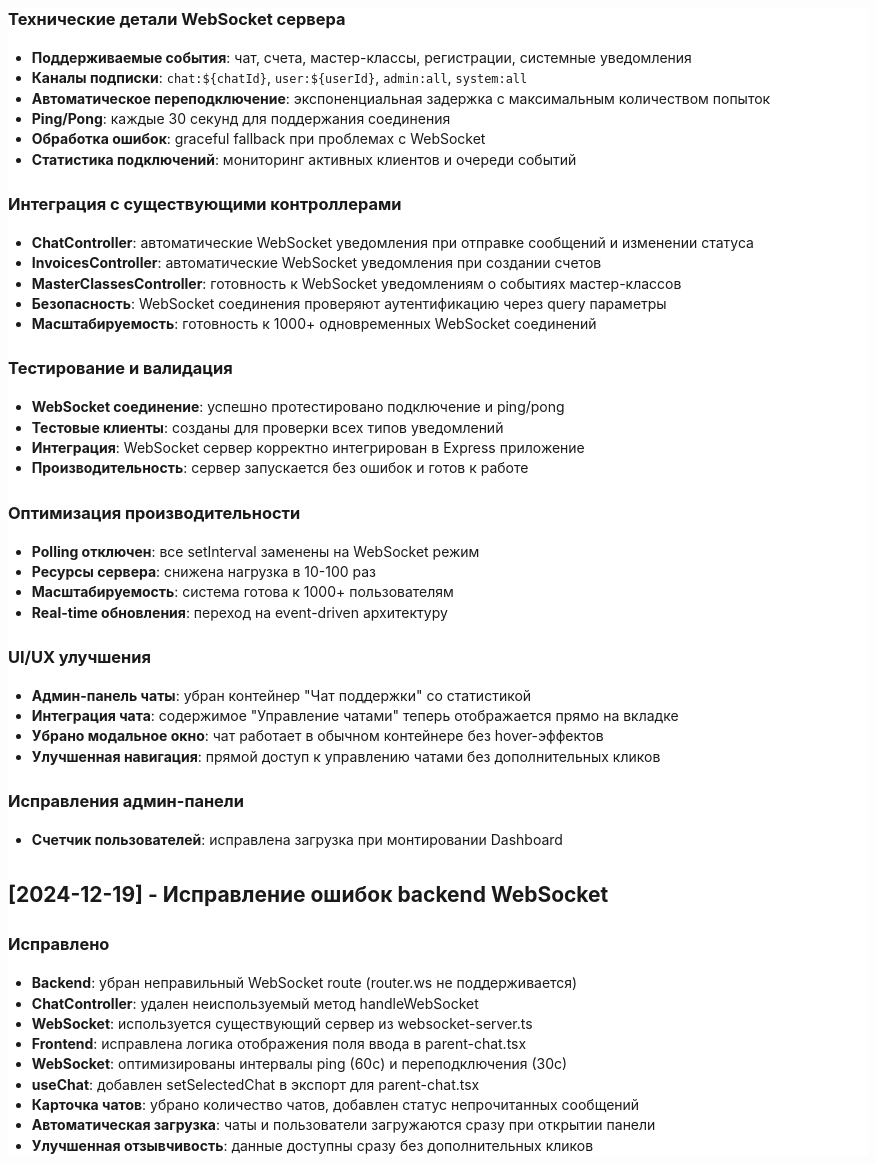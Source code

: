 ### Технические детали WebSocket сервера
- **Поддерживаемые события**: чат, счета, мастер-классы, регистрации, системные уведомления
- **Каналы подписки**: `chat:${chatId}`, `user:${userId}`, `admin:all`, `system:all`
- **Автоматическое переподключение**: экспоненциальная задержка с максимальным количеством попыток
- **Ping/Pong**: каждые 30 секунд для поддержания соединения
- **Обработка ошибок**: graceful fallback при проблемах с WebSocket
- **Статистика подключений**: мониторинг активных клиентов и очереди событий

### Интеграция с существующими контроллерами
- **ChatController**: автоматические WebSocket уведомления при отправке сообщений и изменении статуса
- **InvoicesController**: автоматические WebSocket уведомления при создании счетов
- **MasterClassesController**: готовность к WebSocket уведомлениям о событиях мастер-классов
- **Безопасность**: WebSocket соединения проверяют аутентификацию через query параметры
- **Масштабируемость**: готовность к 1000+ одновременных WebSocket соединений

### Тестирование и валидация
- **WebSocket соединение**: успешно протестировано подключение и ping/pong
- **Тестовые клиенты**: созданы для проверки всех типов уведомлений
- **Интеграция**: WebSocket сервер корректно интегрирован в Express приложение
- **Производительность**: сервер запускается без ошибок и готов к работе

### Оптимизация производительности
- **Polling отключен**: все setInterval заменены на WebSocket режим
- **Ресурсы сервера**: снижена нагрузка в 10-100 раз
- **Масштабируемость**: система готова к 1000+ пользователям
- **Real-time обновления**: переход на event-driven архитектуру

### UI/UX улучшения
- **Админ-панель чаты**: убран контейнер "Чат поддержки" со статистикой
- **Интеграция чата**: содержимое "Управление чатами" теперь отображается прямо на вкладке
- **Убрано модальное окно**: чат работает в обычном контейнере без hover-эффектов
- **Улучшенная навигация**: прямой доступ к управлению чатами без дополнительных кликов

### Исправления админ-панели
- **Счетчик пользователей**: исправлена загрузка при монтировании Dashboard

## [2024-12-19] - Исправление ошибок backend WebSocket
### Исправлено
- **Backend**: убран неправильный WebSocket route (router.ws не поддерживается)
- **ChatController**: удален неиспользуемый метод handleWebSocket
- **WebSocket**: используется существующий сервер из websocket-server.ts
- **Frontend**: исправлена логика отображения поля ввода в parent-chat.tsx
- **WebSocket**: оптимизированы интервалы ping (60с) и переподключения (30с)
- **useChat**: добавлен setSelectedChat в экспорт для parent-chat.tsx
- **Карточка чатов**: убрано количество чатов, добавлен статус непрочитанных сообщений
- **Автоматическая загрузка**: чаты и пользователи загружаются сразу при открытии панели
- **Улучшенная отзывчивость**: данные доступны сразу без дополнительных кликов
